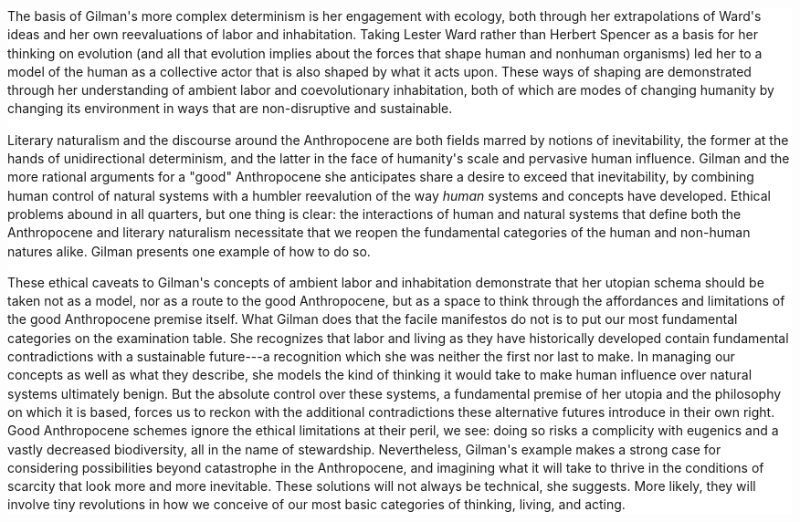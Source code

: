 The basis of Gilman's more complex determinism is her engagement with ecology,
both through her extrapolations of Ward's ideas and her own reevaluations of
labor and inhabitation. Taking Lester Ward rather than Herbert Spencer as
a basis for her thinking on evolution (and all that evolution implies about the
forces that shape human and nonhuman organisms) led her to a model of the human
as a collective actor that is also shaped by what it acts upon. These ways of
shaping are demonstrated through her understanding of ambient labor and
coevolutionary inhabitation, both of which are modes of changing humanity by
changing its environment in ways that are non-disruptive and sustainable. 

Literary naturalism and the discourse around the Anthropocene are both fields
marred by notions of inevitability, the former at the hands of unidirectional
determinism, and the latter in the face of humanity's scale and pervasive human
influence. Gilman and the more rational arguments for a "good" Anthropocene she
anticipates share a desire to exceed that inevitability, by combining human
control of natural systems with a humbler reevalution of the way *human*
systems and concepts have developed. Ethical problems abound in all quarters,
but one thing is clear: the interactions of human and natural systems that
define both the Anthropocene and literary naturalism necessitate that we reopen
the fundamental categories of the human and non-human natures alike. Gilman
presents one example of how to do so.

These ethical caveats to Gilman's concepts of ambient labor and inhabitation
demonstrate that her utopian schema should be taken not as a model, nor as
a route to the good Anthropocene, but as a space to think through the
affordances and limitations of the good Anthropocene premise itself. What
Gilman does that the facile manifestos do not is to put our most fundamental
categories on the examination table. She recognizes that labor and living as
they have historically developed contain fundamental contradictions with
a sustainable future---a recognition which she was neither the first nor last
to make. In managing our concepts as well as what they describe, she models the
kind of thinking it would take to make human influence over natural systems
ultimately benign. But the absolute control over these systems, a fundamental
premise of her utopia and the philosophy on which it is based, forces us to
reckon with the additional contradictions these alternative futures introduce
in their own right. Good Anthropocene schemes ignore the ethical limitations at
their peril, we see: doing so risks a complicity with eugenics and a vastly
decreased biodiversity, all in the name of stewardship. Nevertheless, Gilman's
example makes a strong case for considering possibilities beyond catastrophe in
the Anthropocene, and imagining what it will take to thrive in the conditions
of scarcity that look more and more inevitable. These solutions will not always
be technical, she suggests. More likely, they will involve tiny revolutions in
how we conceive of our most basic categories of thinking, living, and acting.

[^dreiser-collective-examples]: Some of the stuff about Hurstwood accidentally
breaking a strike...
[^lemenager-transitions]: List some of LeMenager's sources and elaborate.

[^forestry]: Gloss on forestry; from Radical Ecology?

[^clifi]: Define clifi, show that it's an actual term

[^bioregionalism]: bioregionalism defs from Merchant? Or elsewhere, and some
history

[^bellamy]: note on what bellamy's system looks like and the influence on
Gilman, with sources of that influence

[^feminist-revival]: need some details on the whole revival in
the 80s

[^feminst-reception]: details on feminist reception and dismissal

[^environmental-social-economic-justice]: overview of recent links between
environmental humanities and social/economic justice


[^ln-feminist-readings]: See @sutton-ramspeck_introduction_2013 22;
[^prometheanism]: explain prometheanism; use robinson article.
[^ln-ecomodern-responses]: The responses to this manifesto will be discussed in
[^ln-victorian-ecology]: On Marsh's general influence, see Marsh's *Man and
[^ln-humboldt-climate-science]: The argument for Humboldt as an early climate
[^ln-powell-reads-marsh]: In all likelihood, Powell read *Man and Nature*---the
[^ln-powell-influences-ward]: *Dynamic Sociology* is dedicated to Major Powell,
[^ln-ward-and-haeckel]: Need to cite this a bit more... Ward wrote a paper
[^ln-worster-apologia]: In *Nature's Economy*, Worster frames this ecological
[^ln-ward-cites-bacon]: Ward cites Bacon approvingly to say that "Nature can
[^ln-mind-and-darwinism]: A Darwinian to a point, Ward understands that "Mind
[^ln-bacon-interpres]: Did I talk about this? I think not; cite here
[^ln-hardin]: "Rational" in a purely economistic sense, deriving from Adam
[^ln-ward-gilman-scholarship]: See especially [@davis_his_2003] and
[^ln-worster-natures-economy]: I borrow this phrase from Donald Worster's book
[^ln-ecological-footprint]: Give examples here... Earth currently needs
[^ln-bioregionalism]: point to some research on bioregions, also show that it
[^ln-small-cities]: See, for example, the men's lecture circuit
[^ln-metabolic-rift-elsewhere]: See my chapter on Jack London. In short, the
[^ln-eugenics-criticism]: The topic of eugenics, along with the question of
[^ln-ramsbeck]: See Beth Sutton-Ramsbeck’s note on on the passage in *Herland
[^ln-gilman-on-domestic-labor]: See especially *Women and Economics*, *The
[^ln-domestic-labor-refs]: See also Allen’s *Building Domestic Liberty*: “By
[^ln-simone]: For a broader view of gilman’s interest in education reform, see
[^ln-forestry]: Forestry from Leopold, Merchant
[^ln-management-disaster]: cite the thing about wolves in Yellowstone... This
[^ln-ambient-labor-preview]: This concept will be elaborated further in the
[^ln-ambience-morton]: really do need to talk about Timothy Morton here,
[^ln-producing-systems]: See Katherine Fusco, "Systems, Not Men: Producing
[^ln-systems-prior]: This aspect of the novel has been much discussed in Gilman
[^ln-fusco]: For more on systems as a paradigm of production, personhood, and
[^ln-shishin]: Alex Shishin also investigates Herland's form of production,
[^ln-wilderness-scarcity]: Li-Wen Chang also notes this peculiar character of
[^ln-8-9-capital]: See chapters eight and nine and the first section of chapter
[^ln-use-value]: On use value and labor, see John Bellamy Foster: “Marx
[^ln-jack-london-socialism]: On Jack London's socialism and reading of Marx,
[^ln-martinez-alier-ee-precursors]: Most of the other precursors to ecological
[^ln-naturalist-determinism]: Go into detail here, maybe import some into the
[^prior-art]: previous environmental readings
[^norris-collective-examples]: examples from the octopus of "the moment" when
[^dreiser-collective-action]: citations for collective action in sister carrie
[^bellamy-collective-action]: can compare to Bellamy here, the bloodless
[^li-wen-chang]: summarize the part of chang's argument dealing with the middle